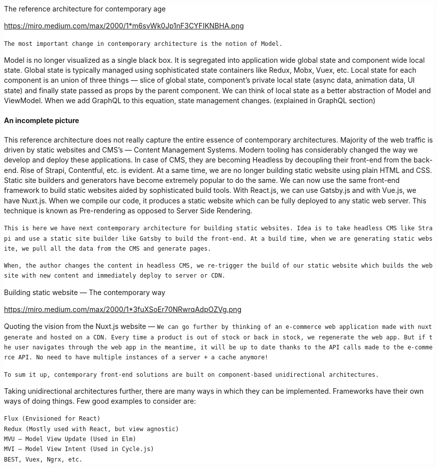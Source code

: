 The reference architecture for contemporary age

https://miro.medium.com/max/2000/1*m6svWk0Jp1nF3CYFIKNBHA.png

`The most important change in contemporary architecture is the notion of Model.`

Model is no longer visualized as a single black box. It is segregated into application wide global state and component wide local state. Global state is typically managed using sophisticated state containers like Redux, Mobx, Vuex, etc. Local state for each component is an union of three things — slice of global state, component’s private local state (async data, animation data, UI state) and finally state passed as props by the parent component. We can think of local state as a better abstraction of Model and ViewModel. When we add GraphQL to this equation, state management changes. (explained in GraphQL section)

#### An incomplete picture

This reference architecture does not really capture the entire essence of contemporary architectures. Majority of the web traffic is driven by static websites and CMS’s — Content Management Systems. Modern tooling has considerably changed the way we develop and deploy these applications. In case of CMS, they are becoming Headless by decoupling their front-end from the back-end. Rise of Strapi, Contentful, etc. is evident. At a same time, we are no longer building static website using plain HTML and CSS. Static site builders and generators have become extremely popular to do the same. We can now use the same front-end framework to build static websites aided by sophisticated build tools. With React.js, we can use Gatsby.js and with Vue.js, we have Nuxt.js. When we compile our code, it produces a static website which can be fully deployed to any static web server. This technique is known as Pre-rendering as opposed to Server Side Rendering.

`This is here we have next contemporary architecture for building static websites. Idea is to take headless CMS like Strapi and use a static site builder like Gatsby to build the front-end. At a build time, when we are generating static website, we pull all the data from the CMS and generate pages.`

`When, the author changes the content in headless CMS, we re-trigger the build of our static website which builds the website with new content and immediately deploy to server or CDN.`

Building static website — The contemporary way

https://miro.medium.com/max/2000/1*3fuXSoEr70NRwrqAdpOZVg.png

Quoting the vision from the Nuxt.js website —
`We can go further by thinking of an e-commerce web application made with nuxt generate and hosted on a CDN. Every time a product is out of stock or back in stock, we regenerate the web app. But if the user navigates through the web app in the meantime, it will be up to date thanks to the API calls made to the e-commerce API. No need to have multiple instances of a server + a cache anymore!`

`To sum it up, contemporary front-end solutions are built on component-based unidirectional architectures.`

Taking unidirectional architectures further, there are many ways in which they can be implemented. Frameworks have their own ways of doing things. Few good examples to consider are:

    Flux (Envisioned for React)
    Redux (Mostly used with React, but view agnostic)
    MVU — Model View Update (Used in Elm)
    MVI — Model View Intent (Used in Cycle.js)
    BEST, Vuex, Ngrx, etc.
